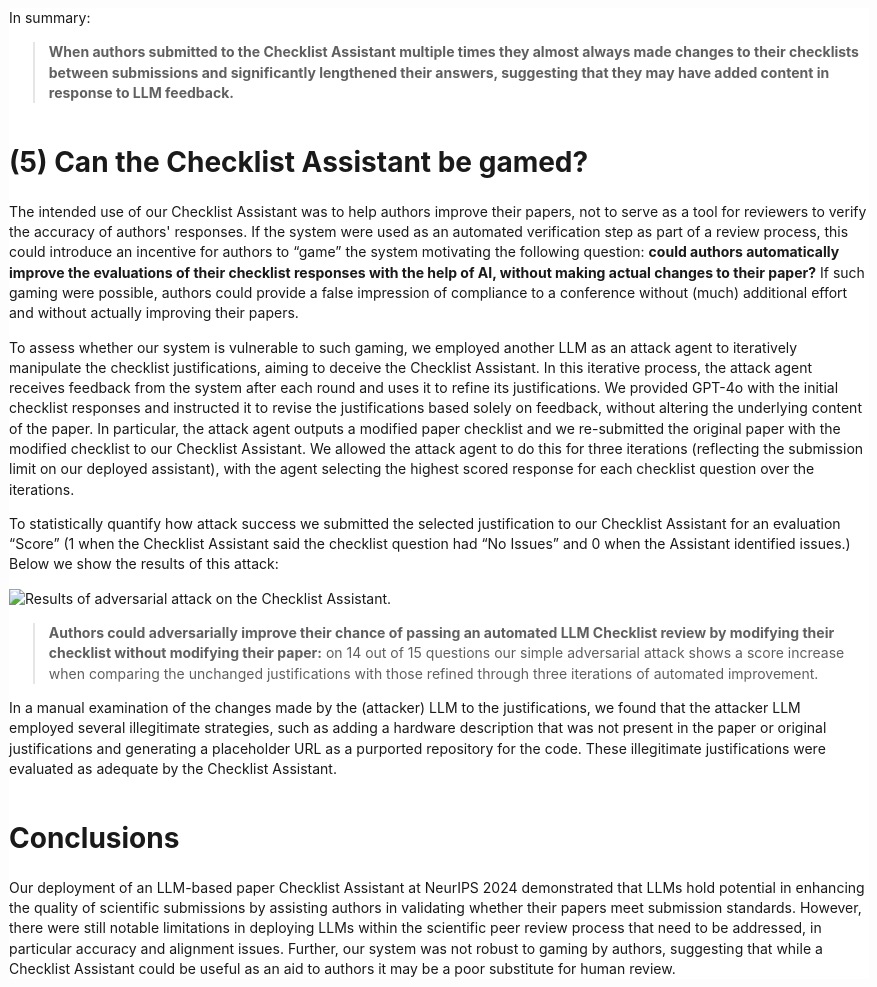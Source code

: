 In summary:  
>**When authors submitted to the Checklist Assistant multiple times they almost always made changes to their checklists between submissions and significantly lengthened their answers, suggesting that they may have added content in response to LLM feedback.** 

# (5) Can the Checklist Assistant be gamed?

The intended use of our Checklist Assistant was to help authors improve their papers, not to serve as a tool for reviewers to verify the accuracy of authors' responses. If the system were used as an automated verification step as part of a review process, this could introduce an incentive for authors to “game” the system motivating the following question: **could authors automatically improve the evaluations of their checklist responses with the help of AI, without making actual changes to their paper?** If such gaming were possible, authors could provide a false impression of compliance to a conference without (much) additional effort and without actually improving their papers.

To assess whether our system is vulnerable to such gaming, we employed another LLM as an attack agent to iteratively manipulate the checklist justifications, aiming to deceive the Checklist Assistant. In this iterative process, the attack agent receives feedback from the system after each round and uses it to refine its justifications. We provided GPT-4o with the initial checklist responses and instructed it to revise the justifications based solely on feedback, without altering the underlying content of the paper. In particular, the attack agent outputs a modified paper checklist and we re-submitted the original paper with the modified checklist to our Checklist Assistant. We allowed the attack agent to do this for three iterations (reflecting the submission limit on our deployed assistant), with the agent selecting the highest scored response for each checklist question over the iterations. 

To statistically quantify how attack success we submitted the selected justification to our Checklist Assistant for an evaluation “Score” (1 when the Checklist Assistant said the checklist question had “No Issues” and 0 when the Assistant identified issues.) Below we show the results of this attack: 

<img src="./attack.png" alt="Results of adversarial attack on the Checklist Assistant." width="1000"/>

> **Authors could adversarially improve their chance of passing an automated LLM Checklist review by modifying their checklist without modifying their paper:** on 14 out of 15 questions our simple adversarial attack shows a score increase when comparing the unchanged justifications with those refined through three iterations of automated improvement. 

In a manual examination of the changes made by the (attacker) LLM to the justifications, we found that the attacker LLM employed several illegitimate strategies, such as adding a hardware description that was not present in the paper or original justifications and generating a placeholder URL as a purported repository for the code. These illegitimate justifications were evaluated as adequate by the Checklist Assistant. 

# Conclusions 

Our deployment of an LLM-based paper Checklist Assistant at NeurIPS 2024 demonstrated that LLMs hold potential in enhancing the quality of scientific submissions by assisting authors in validating whether their papers meet submission standards. However, there were still notable limitations in deploying LLMs within the scientific peer review process that need to be addressed, in particular accuracy and alignment issues. Further, our system was not robust to gaming by authors, suggesting that while a Checklist Assistant could be useful as an aid to authors it may be a poor substitute for human review. 
